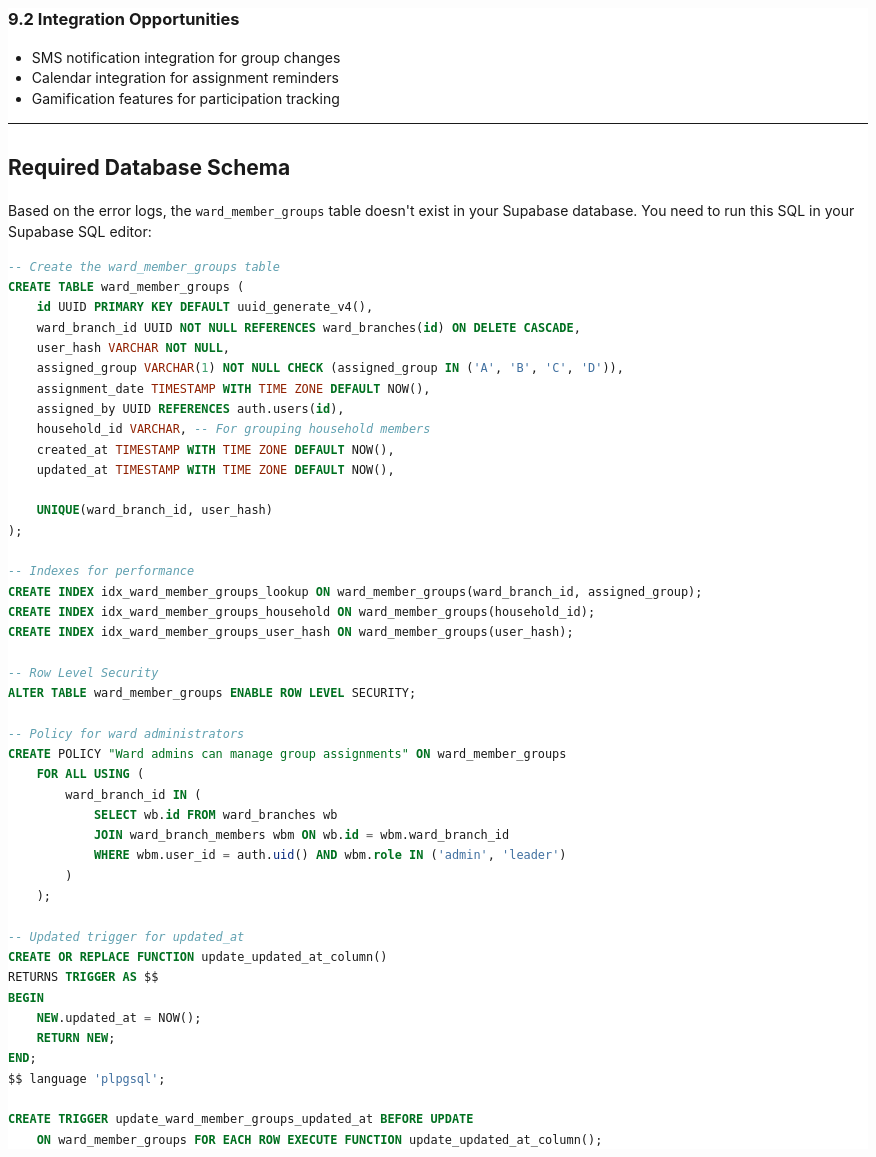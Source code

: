 ### 9.2 Integration Opportunities
- SMS notification integration for group changes
- Calendar integration for assignment reminders
- Gamification features for participation tracking

---

## Required Database Schema

Based on the error logs, the `ward_member_groups` table doesn't exist in your Supabase database. You need to run this SQL in your Supabase SQL editor:

```sql
-- Create the ward_member_groups table
CREATE TABLE ward_member_groups (
    id UUID PRIMARY KEY DEFAULT uuid_generate_v4(),
    ward_branch_id UUID NOT NULL REFERENCES ward_branches(id) ON DELETE CASCADE,
    user_hash VARCHAR NOT NULL,
    assigned_group VARCHAR(1) NOT NULL CHECK (assigned_group IN ('A', 'B', 'C', 'D')),
    assignment_date TIMESTAMP WITH TIME ZONE DEFAULT NOW(),
    assigned_by UUID REFERENCES auth.users(id),
    household_id VARCHAR, -- For grouping household members
    created_at TIMESTAMP WITH TIME ZONE DEFAULT NOW(),
    updated_at TIMESTAMP WITH TIME ZONE DEFAULT NOW(),
    
    UNIQUE(ward_branch_id, user_hash)
);

-- Indexes for performance
CREATE INDEX idx_ward_member_groups_lookup ON ward_member_groups(ward_branch_id, assigned_group);
CREATE INDEX idx_ward_member_groups_household ON ward_member_groups(household_id);
CREATE INDEX idx_ward_member_groups_user_hash ON ward_member_groups(user_hash);

-- Row Level Security
ALTER TABLE ward_member_groups ENABLE ROW LEVEL SECURITY;

-- Policy for ward administrators
CREATE POLICY "Ward admins can manage group assignments" ON ward_member_groups
    FOR ALL USING (
        ward_branch_id IN (
            SELECT wb.id FROM ward_branches wb
            JOIN ward_branch_members wbm ON wb.id = wbm.ward_branch_id
            WHERE wbm.user_id = auth.uid() AND wbm.role IN ('admin', 'leader')
        )
    );

-- Updated trigger for updated_at
CREATE OR REPLACE FUNCTION update_updated_at_column()
RETURNS TRIGGER AS $$
BEGIN
    NEW.updated_at = NOW();
    RETURN NEW;
END;
$$ language 'plpgsql';

CREATE TRIGGER update_ward_member_groups_updated_at BEFORE UPDATE
    ON ward_member_groups FOR EACH ROW EXECUTE FUNCTION update_updated_at_column();
```
